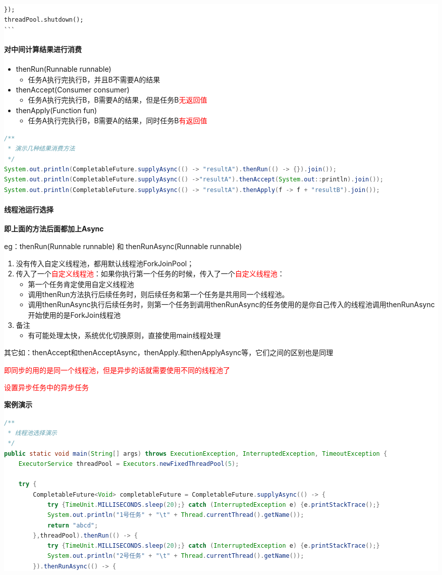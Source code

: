     });
    threadPool.shutdown();
    ```



#### 对中间计算结果进行消费

- thenRun(Runnable runnable)
  - 任务A执行完执行B，并且B不需要A的结果
- thenAccept(Consumer consumer)
  - 任务A执行完执行B，B需要A的结果，但是任务B<font color='red'>无返回值</font>
- thenApply(Function fun)
  - 任务A执行完执行B，B需要A的结果，同时任务B<font color='red'>有返回值</font>

```java
/**
 * 演示几种结果消费方法
 */
System.out.println(CompletableFuture.supplyAsync(() -> "resultA").thenRun(() -> {}).join());
System.out.println(CompletableFuture.supplyAsync(() ->"resultA").thenAccept(System.out::println).join());
System.out.println(CompletableFuture.supplyAsync(() -> "resultA").thenApply(f -> f + "resultB").join());
```



#### 线程池运行选择

**即上面的方法后面都加上Async**

eg：thenRun(Runnable runnable) 和 thenRunAsync(Runnable runnable)

1. 没有传入自定义线程池，都用默认线程池ForkJoinPool；
2. 传入了一个<font color='red'>自定义线程池</font>：如果你执行第一个任务的时候，传入了一个<font color='red'>自定义线程池</font>：
   - 第一个任务肯定使用自定义线程池
   - 调用thenRun方法执行后续任务时，则后续任务和第一个任务是共用同一个线程池。
   - 调用thenRunAsync执行后续任务时，则第一个任务到调用thenRunAsync的任务使用的是你自己传入的线程池调用thenRunAsync开始使用的是ForkJoin线程池
3. 备注
   - 有可能处理太快，系统优化切换原则，直接使用main线程处理

其它如：thenAccept和thenAcceptAsync，thenApply.和thenApplyAsync等，它们之间的区别也是同理

<font color='red'>即同步的用的是同一个线程池，但是异步的话就需要使用不同的线程池了</font>

<font color='red'>设置异步任务中的异步任务</font>



**案例演示**

```java
/**
 * 线程池选择演示
 */
public static void main(String[] args) throws ExecutionException, InterruptedException, TimeoutException {
    ExecutorService threadPool = Executors.newFixedThreadPool(5);

    try {
        CompletableFuture<Void> completableFuture = CompletableFuture.supplyAsync(() -> {
            try {TimeUnit.MILLISECONDS.sleep(20);} catch (InterruptedException e) {e.printStackTrace();}
            System.out.println("1号任务" + "\t" + Thread.currentThread().getName());
            return "abcd";
        },threadPool).thenRun(() -> {
            try {TimeUnit.MILLISECONDS.sleep(20);} catch (InterruptedException e) {e.printStackTrace();}
            System.out.println("2号任务" + "\t" + Thread.currentThread().getName());
        }).thenRunAsync(() -> {
```